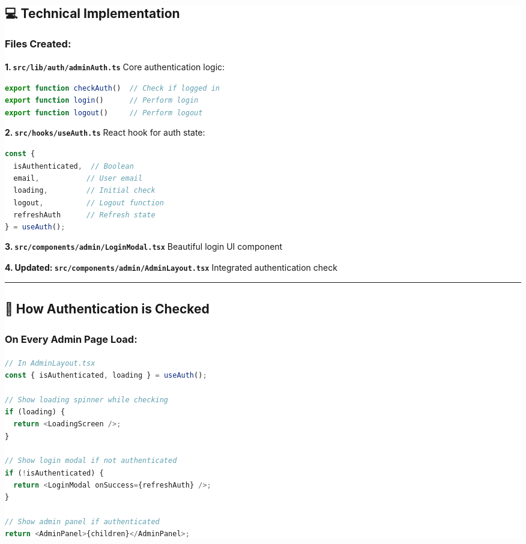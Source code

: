 ## 💻 Technical Implementation

### Files Created:

**1. `src/lib/auth/adminAuth.ts`**
Core authentication logic:
```typescript
export function checkAuth()  // Check if logged in
export function login()      // Perform login
export function logout()     // Perform logout
```

**2. `src/hooks/useAuth.ts`**
React hook for auth state:
```typescript
const { 
  isAuthenticated,  // Boolean
  email,           // User email
  loading,         // Initial check
  logout,          // Logout function
  refreshAuth      // Refresh state
} = useAuth();
```

**3. `src/components/admin/LoginModal.tsx`**
Beautiful login UI component

**4. Updated: `src/components/admin/AdminLayout.tsx`**
Integrated authentication check

---

## 🔄 How Authentication is Checked

### On Every Admin Page Load:

```typescript
// In AdminLayout.tsx
const { isAuthenticated, loading } = useAuth();

// Show loading spinner while checking
if (loading) {
  return <LoadingScreen />;
}

// Show login modal if not authenticated
if (!isAuthenticated) {
  return <LoginModal onSuccess={refreshAuth} />;
}

// Show admin panel if authenticated
return <AdminPanel>{children}</AdminPanel>;
```
